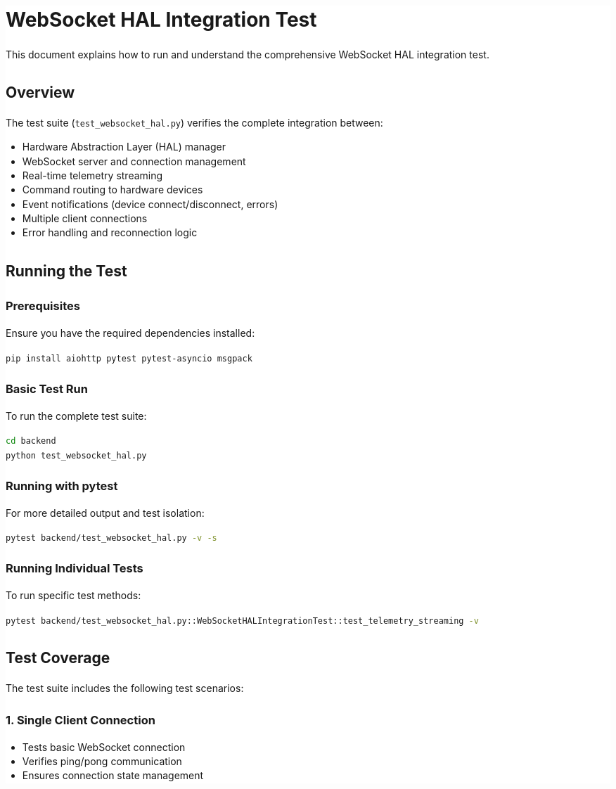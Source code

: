 # WebSocket HAL Integration Test

This document explains how to run and understand the comprehensive WebSocket HAL integration test.

## Overview

The test suite (`test_websocket_hal.py`) verifies the complete integration between:
- Hardware Abstraction Layer (HAL) manager
- WebSocket server and connection management
- Real-time telemetry streaming
- Command routing to hardware devices
- Event notifications (device connect/disconnect, errors)
- Multiple client connections
- Error handling and reconnection logic

## Running the Test

### Prerequisites

Ensure you have the required dependencies installed:
```bash
pip install aiohttp pytest pytest-asyncio msgpack
```

### Basic Test Run

To run the complete test suite:
```bash
cd backend
python test_websocket_hal.py
```

### Running with pytest

For more detailed output and test isolation:
```bash
pytest backend/test_websocket_hal.py -v -s
```

### Running Individual Tests

To run specific test methods:
```bash
pytest backend/test_websocket_hal.py::WebSocketHALIntegrationTest::test_telemetry_streaming -v
```

## Test Coverage

The test suite includes the following test scenarios:

### 1. Single Client Connection
- Tests basic WebSocket connection
- Verifies ping/pong communication
- Ensures connection state management
